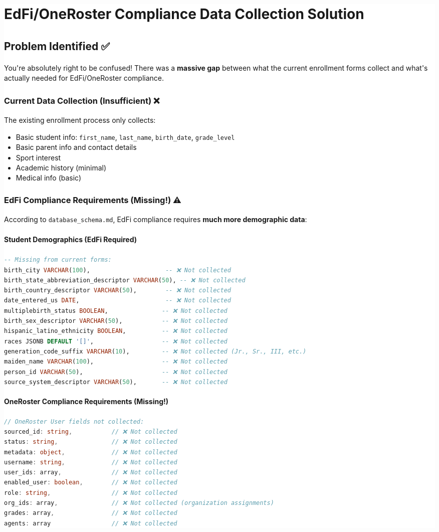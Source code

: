 # EdFi/OneRoster Compliance Data Collection Solution

## Problem Identified ✅

You're absolutely right to be confused! There was a **massive gap** between what the current enrollment forms collect and what's actually needed for EdFi/OneRoster compliance.

### Current Data Collection (Insufficient) ❌

The existing enrollment process only collects:
- Basic student info: `first_name`, `last_name`, `birth_date`, `grade_level`
- Basic parent info and contact details
- Sport interest
- Academic history (minimal)
- Medical info (basic)

### EdFi Compliance Requirements (Missing!) ⚠️

According to `database_schema.md`, EdFi compliance requires **much more demographic data**:

#### **Student Demographics (EdFi Required)**
```sql
-- Missing from current forms:
birth_city VARCHAR(100),                     -- ❌ Not collected
birth_state_abbreviation_descriptor VARCHAR(50), -- ❌ Not collected  
birth_country_descriptor VARCHAR(50),        -- ❌ Not collected
date_entered_us DATE,                        -- ❌ Not collected
multiplebirth_status BOOLEAN,               -- ❌ Not collected
birth_sex_descriptor VARCHAR(50),           -- ❌ Not collected
hispanic_latino_ethnicity BOOLEAN,          -- ❌ Not collected
races JSONB DEFAULT '[]',                   -- ❌ Not collected
generation_code_suffix VARCHAR(10),         -- ❌ Not collected (Jr., Sr., III, etc.)
maiden_name VARCHAR(100),                   -- ❌ Not collected
person_id VARCHAR(50),                      -- ❌ Not collected
source_system_descriptor VARCHAR(50),       -- ❌ Not collected
```

#### **OneRoster Compliance Requirements (Missing!)**
```typescript
// OneRoster User fields not collected:
sourced_id: string,           // ❌ Not collected
status: string,               // ❌ Not collected  
metadata: object,             // ❌ Not collected
username: string,             // ❌ Not collected
user_ids: array,              // ❌ Not collected
enabled_user: boolean,        // ❌ Not collected
role: string,                 // ❌ Not collected
org_ids: array,               // ❌ Not collected (organization assignments)
grades: array,                // ❌ Not collected
agents: array                 // ❌ Not collected
```
